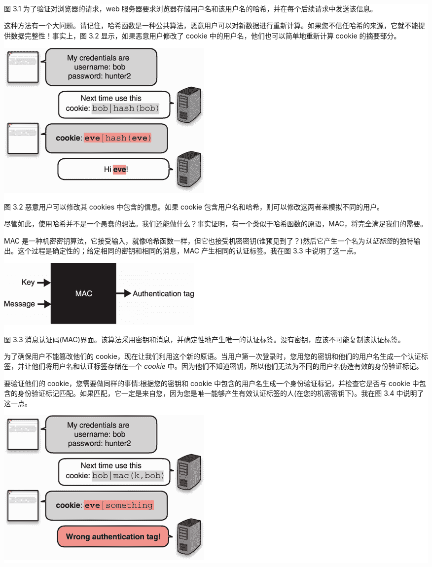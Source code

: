 图 3.1 为了验证对浏览器的请求，web 服务器要求浏览器存储用户名和该用户名的哈希，并在每个后续请求中发送该信息。

这种方法有一个大问题。请记住，哈希函数是一种公共算法，恶意用户可以对新数据进行重新计算。如果您不信任哈希的来源，它就不能提供数据完整性！事实上，图 3.2 显示，如果恶意用户修改了 cookie 中的用户名，他们也可以简单地重新计算 cookie 的摘要部分。

![](img/03_02.png)

图 3.2 恶意用户可以修改其 cookies 中包含的信息。如果 cookie 包含用户名和哈希，则可以修改这两者来模拟不同的用户。

尽管如此，使用哈希并不是一个愚蠢的想法。我们还能做什么？事实证明，有一个类似于哈希函数的原语，MAC，将完全满足我们的需要。

MAC 是一种机密密钥算法，它接受输入，就像哈希函数一样，但它也接受机密密钥(谁预见到了？)然后它产生一个名为*认证标签*的独特输出。这个过程是确定性的；给定相同的密钥和相同的消息，MAC 产生相同的认证标签。我在图 3.3 中说明了这一点。

![](img/03_03.png)

图 3.3 消息认证码(MAC)界面。该算法采用密钥和消息，并确定性地产生唯一的认证标签。没有密钥，应该不可能复制该认证标签。

为了确保用户不能篡改他们的 cookie，现在让我们利用这个新的原语。当用户第一次登录时，您用您的密钥和他们的用户名生成一个认证标签，并让他们将用户名和认证标签存储在一个 *cookie* 中。因为他们不知道密钥，所以他们无法为不同的用户名伪造有效的身份验证标记。

要验证他们的 cookie，您需要做同样的事情:根据您的密钥和 cookie 中包含的用户名生成一个身份验证标记，并检查它是否与 cookie 中包含的身份验证标记匹配。如果匹配，它一定是来自您，因为您是唯一能够产生有效认证标签的人(在您的机密密钥下)。我在图 3.4 中说明了这一点。

![](img/03_04.png)
